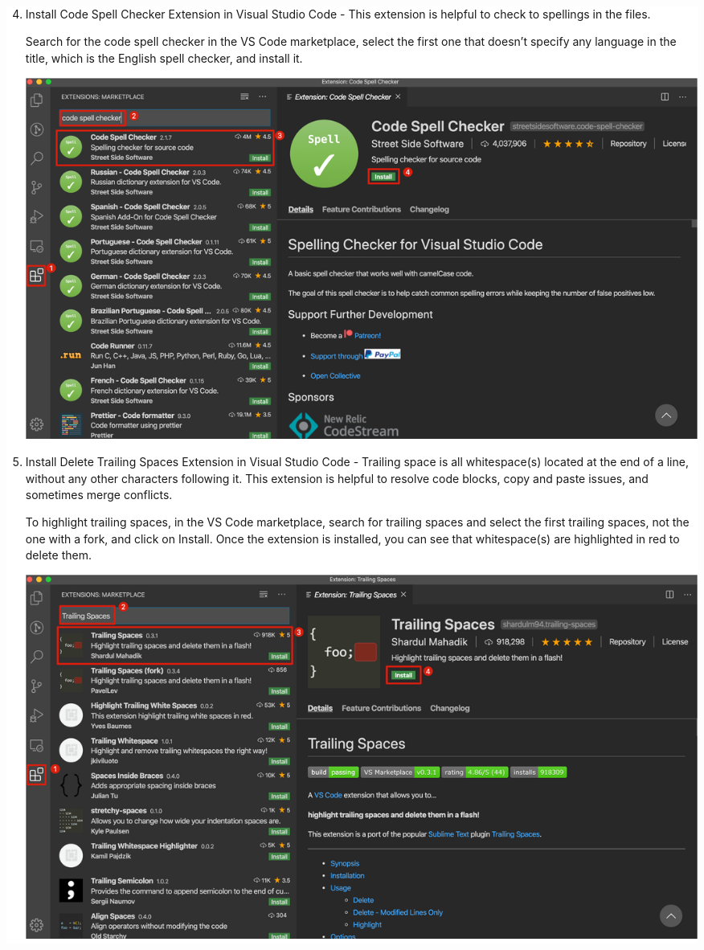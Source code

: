 4. Install Code Spell Checker Extension in Visual Studio Code - This extension is helpful to check to  spellings in the files.

	Search for the code spell checker in the VS Code marketplace, select the first one that doesn’t specify any language in the title, which is the English spell checker, and install it.

	![Code Spell Checker Extension](./images/code-spell-checker-extension.png " ")

5. Install Delete Trailing Spaces Extension in Visual Studio Code - Trailing space is all whitespace(s) located at the end of a line, without any other characters following it. This extension is helpful to resolve code blocks, copy and paste issues, and sometimes merge conflicts.

	To highlight trailing spaces, in the VS Code marketplace, search for trailing spaces and select the first trailing spaces, not the one with a fork, and click on Install. Once the extension is installed, you can see that whitespace(s) are highlighted in red to delete them.

	![Delete Trailing Spaces Extension](./images/delete-trailing-spaces-extension.png " ")
